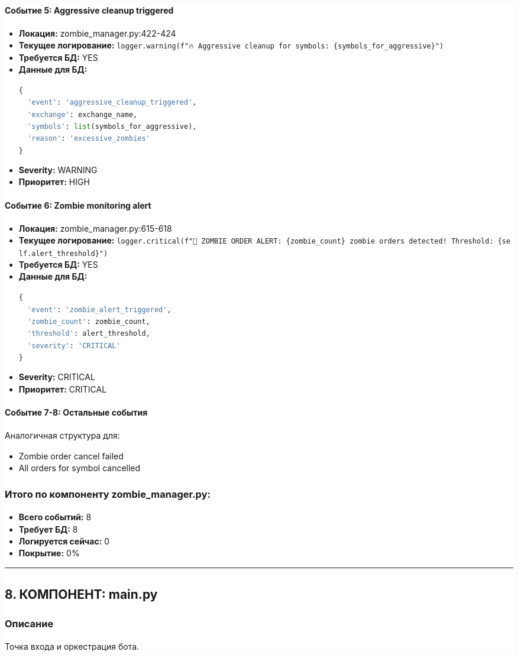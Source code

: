 #### Событие 5: Aggressive cleanup triggered
- **Локация:** zombie_manager.py:422-424
- **Текущее логирование:** `logger.warning(f"🔥 Aggressive cleanup for symbols: {symbols_for_aggressive}")`
- **Требуется БД:** YES
- **Данные для БД:**
  ```python
  {
    'event': 'aggressive_cleanup_triggered',
    'exchange': exchange_name,
    'symbols': list(symbols_for_aggressive),
    'reason': 'excessive_zombies'
  }
  ```
- **Severity:** WARNING
- **Приоритет:** HIGH

#### Событие 6: Zombie monitoring alert
- **Локация:** zombie_manager.py:615-618
- **Текущее логирование:** `logger.critical(f"🚨 ZOMBIE ORDER ALERT: {zombie_count} zombie orders detected! Threshold: {self.alert_threshold}")`
- **Требуется БД:** YES
- **Данные для БД:**
  ```python
  {
    'event': 'zombie_alert_triggered',
    'zombie_count': zombie_count,
    'threshold': alert_threshold,
    'severity': 'CRITICAL'
  }
  ```
- **Severity:** CRITICAL
- **Приоритет:** CRITICAL

#### Событие 7-8: Остальные события
Аналогичная структура для:
- Zombie order cancel failed
- All orders for symbol cancelled

### Итого по компоненту zombie_manager.py:
- **Всего событий:** 8
- **Требует БД:** 8
- **Логируется сейчас:** 0
- **Покрытие:** 0%

---

## 8. КОМПОНЕНТ: main.py

### Описание
Точка входа и оркестрация бота.
